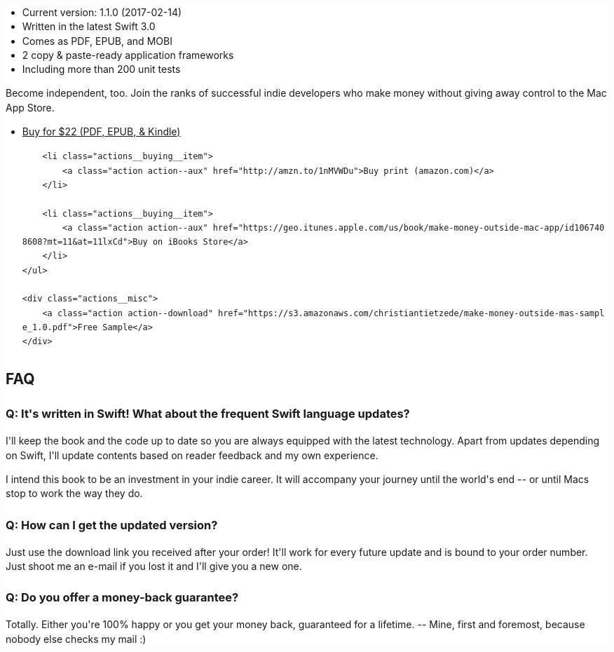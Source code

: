 * Current version: 1.1.0 (2017-02-14)
* Written in the latest Swift 3.0
* Comes as PDF, EPUB, and MOBI
* 2 copy & paste-ready application frameworks
* Including more than 200 unit tests

Become independent, too. Join the ranks of successful indie developers who make money without giving away control to the Mac App Store.

<div class="actions">
    <ul class="actions__buying">
        <li class="actions__buying__item">
            <a class="action action--buy" href="https://cleancocoa.onfastspring.com/make-money-outside-the-mac-app-store" data-fsc-action="Reset,Add,Checkout" data-fsc-item-path-value="make-money-outside-the-mac-app-store"><span class="cta">Buy for $22</span> (PDF, EPUB, & Kindle)</a>
        </li>
        
        <li class="actions__buying__item">
            <a class="action action--aux" href="http://amzn.to/1nMVWDu">Buy print (amazon.com)</a>
        </li>
        
        <li class="actions__buying__item">
            <a class="action action--aux" href="https://geo.itunes.apple.com/us/book/make-money-outside-mac-app/id1067408608?mt=11&at=11lxCd">Buy on iBooks Store</a>
        </li>
    </ul>

    <div class="actions__misc">
        <a class="action action--download" href="https://s3.amazonaws.com/christiantietzede/make-money-outside-mas-sample_1.0.pdf">Free Sample</a>
    </div>
</div>

[buy-lp]: https://leanpub.com/sell-mac-app-fastspring-cocoafob-license-trial

## FAQ

### Q: It's written in Swift! What about the frequent Swift language updates?

I'll keep the book and the code up to date so you are always equipped with the latest technology. Apart from updates depending on Swift, I'll update contents based on reader feedback and my own experience. 

I intend this book to be an investment in your indie career. It will accompany your journey until the world's end -- or until Macs stop to work the way they do.

### Q: How can I get the updated version?

Just use the download link you received after your order! It'll work for every future update and is bound to your order number. Just shoot me an e-mail if you lost it and I'll give you a new one.

### Q: Do you offer a money-back guarantee?

Totally. Either you're 100% happy or you get your money back, guaranteed for a lifetime. -- Mine, first and foremost, because nobody else checks my mail :)

